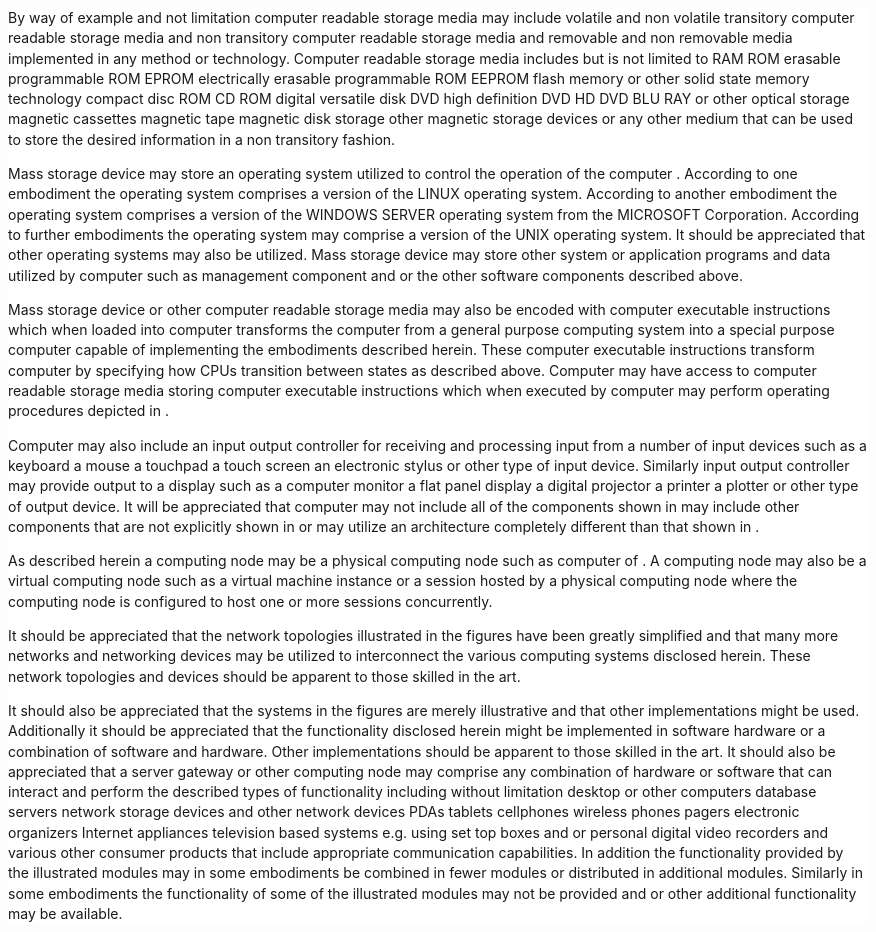 By way of example and not limitation computer readable storage media may include volatile and non volatile transitory computer readable storage media and non transitory computer readable storage media and removable and non removable media implemented in any method or technology. Computer readable storage media includes but is not limited to RAM ROM erasable programmable ROM EPROM electrically erasable programmable ROM EEPROM flash memory or other solid state memory technology compact disc ROM CD ROM digital versatile disk DVD high definition DVD HD DVD BLU RAY or other optical storage magnetic cassettes magnetic tape magnetic disk storage other magnetic storage devices or any other medium that can be used to store the desired information in a non transitory fashion.

Mass storage device may store an operating system utilized to control the operation of the computer . According to one embodiment the operating system comprises a version of the LINUX operating system. According to another embodiment the operating system comprises a version of the WINDOWS SERVER operating system from the MICROSOFT Corporation. According to further embodiments the operating system may comprise a version of the UNIX operating system. It should be appreciated that other operating systems may also be utilized. Mass storage device may store other system or application programs and data utilized by computer such as management component and or the other software components described above.

Mass storage device or other computer readable storage media may also be encoded with computer executable instructions which when loaded into computer transforms the computer from a general purpose computing system into a special purpose computer capable of implementing the embodiments described herein. These computer executable instructions transform computer by specifying how CPUs transition between states as described above. Computer may have access to computer readable storage media storing computer executable instructions which when executed by computer may perform operating procedures depicted in .

Computer may also include an input output controller for receiving and processing input from a number of input devices such as a keyboard a mouse a touchpad a touch screen an electronic stylus or other type of input device. Similarly input output controller may provide output to a display such as a computer monitor a flat panel display a digital projector a printer a plotter or other type of output device. It will be appreciated that computer may not include all of the components shown in may include other components that are not explicitly shown in or may utilize an architecture completely different than that shown in .

As described herein a computing node may be a physical computing node such as computer of . A computing node may also be a virtual computing node such as a virtual machine instance or a session hosted by a physical computing node where the computing node is configured to host one or more sessions concurrently.

It should be appreciated that the network topologies illustrated in the figures have been greatly simplified and that many more networks and networking devices may be utilized to interconnect the various computing systems disclosed herein. These network topologies and devices should be apparent to those skilled in the art.

It should also be appreciated that the systems in the figures are merely illustrative and that other implementations might be used. Additionally it should be appreciated that the functionality disclosed herein might be implemented in software hardware or a combination of software and hardware. Other implementations should be apparent to those skilled in the art. It should also be appreciated that a server gateway or other computing node may comprise any combination of hardware or software that can interact and perform the described types of functionality including without limitation desktop or other computers database servers network storage devices and other network devices PDAs tablets cellphones wireless phones pagers electronic organizers Internet appliances television based systems e.g. using set top boxes and or personal digital video recorders and various other consumer products that include appropriate communication capabilities. In addition the functionality provided by the illustrated modules may in some embodiments be combined in fewer modules or distributed in additional modules. Similarly in some embodiments the functionality of some of the illustrated modules may not be provided and or other additional functionality may be available.
